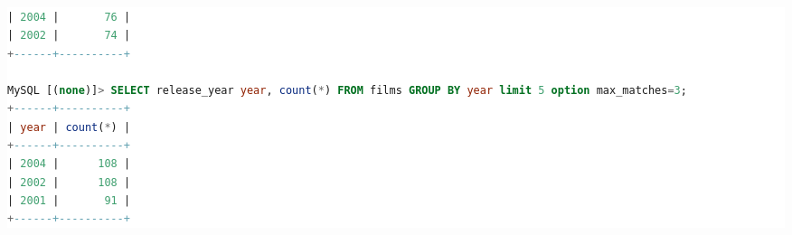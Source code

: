 ```sql
| 2004 |       76 |
| 2002 |       74 |
+------+----------+

MySQL [(none)]> SELECT release_year year, count(*) FROM films GROUP BY year limit 5 option max_matches=3;
+------+----------+
| year | count(*) |
+------+----------+
| 2004 |      108 |
| 2002 |      108 |
| 2001 |       91 |
+------+----------+
```



